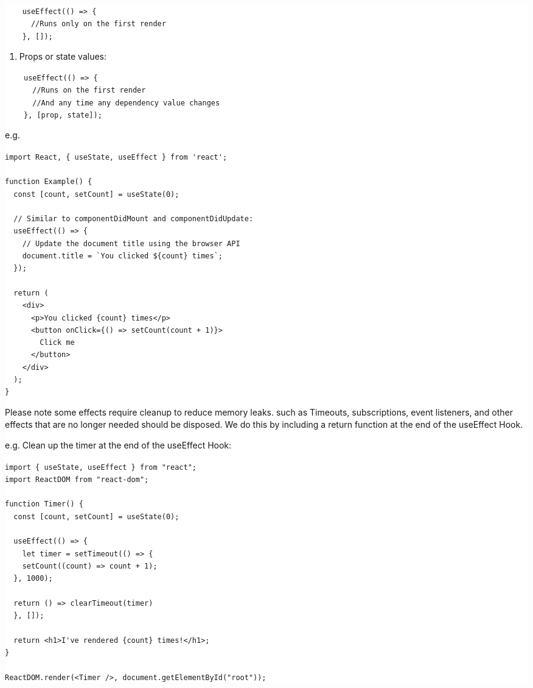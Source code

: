 		useEffect(() => {
		  //Runs only on the first render
		}, []);

1. Props or state values:

		useEffect(() => {
		  //Runs on the first render
		  //And any time any dependency value changes
		}, [prop, state]);

e.g.

	import React, { useState, useEffect } from 'react';
	
	function Example() {
	  const [count, setCount] = useState(0);
	
	  // Similar to componentDidMount and componentDidUpdate:
	  useEffect(() => {
	    // Update the document title using the browser API
	    document.title = `You clicked ${count} times`;
	  });
	
	  return (
	    <div>
	      <p>You clicked {count} times</p>
	      <button onClick={() => setCount(count + 1)}>
	        Click me
	      </button>
	    </div>
	  );
	}

Please note some effects require cleanup to reduce memory leaks. such as Timeouts, subscriptions, event listeners, and other effects that are no longer needed should be disposed. We do this by including a return function at the end of the useEffect Hook.

e.g. Clean up the timer at the end of the useEffect Hook:

	import { useState, useEffect } from "react";
	import ReactDOM from "react-dom";
	
	function Timer() {
	  const [count, setCount] = useState(0);
	
	  useEffect(() => {
	    let timer = setTimeout(() => {
	    setCount((count) => count + 1);
	  }, 1000);
	
	  return () => clearTimeout(timer)
	  }, []);
	
	  return <h1>I've rendered {count} times!</h1>;
	}
	
	ReactDOM.render(<Timer />, document.getElementById("root"));

